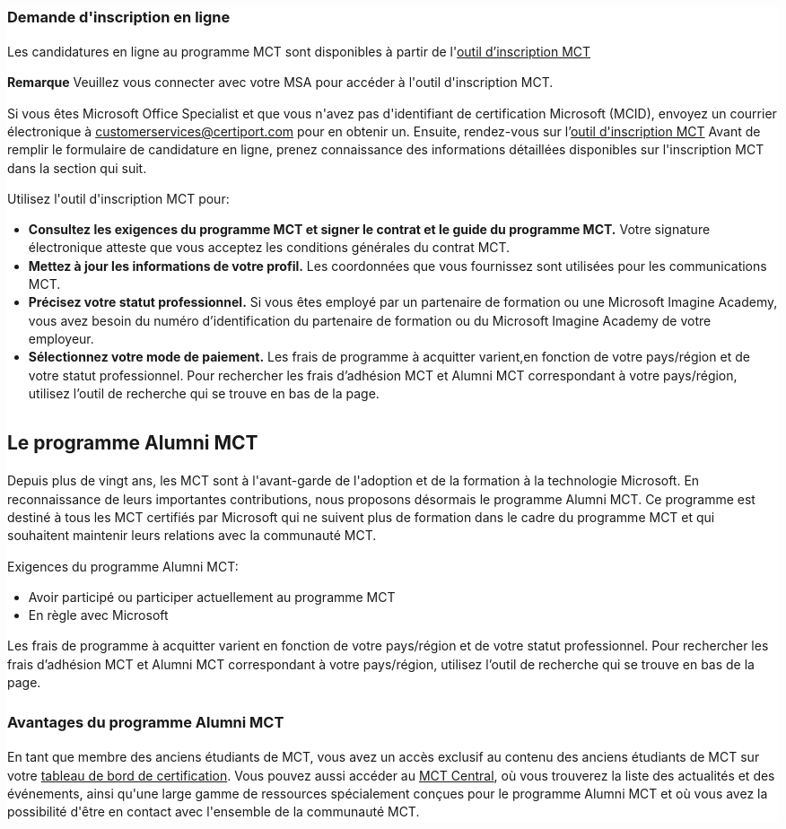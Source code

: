 ### Demande d'inscription en ligne

Les candidatures en ligne au programme MCT sont disponibles à partir de l'[outil d’inscription MCT](https://mcp.microsoft.com/Authenticate/MCT)

**Remarque** Veuillez vous connecter avec votre MSA pour accéder à l'outil d'inscription MCT.

Si vous êtes Microsoft Office Specialist et que vous n'avez pas d'identifiant de certification Microsoft (MCID), envoyez un courrier électronique à [customerservices@certiport.com](mailto:customerservices@certiport.com) pour en obtenir un. Ensuite, rendez-vous sur l’[outil d'inscription MCT](https://mcp.microsoft.com/Authenticate/MCT) Avant de remplir le formulaire de candidature en ligne, prenez connaissance des informations détaillées disponibles sur l'inscription MCT dans la section qui suit.

Utilisez l'outil d'inscription MCT pour:

- **Consultez les exigences du programme MCT et signer le contrat et le guide du programme MCT.** Votre signature électronique atteste que vous acceptez les conditions générales du contrat MCT.
- **Mettez à jour les informations de votre profil.** Les coordonnées que vous fournissez sont utilisées pour les communications MCT.
- **Précisez votre statut professionnel.** Si vous êtes employé par un partenaire de formation ou une Microsoft Imagine Academy, vous avez besoin du numéro d’identification du partenaire de formation ou du Microsoft Imagine Academy de votre employeur.
- **Sélectionnez votre mode de paiement.** Les frais de programme à acquitter varient,en fonction de votre pays/région et de votre statut professionnel. Pour rechercher les frais d’adhésion MCT et Alumni MCT correspondant à votre pays/région, utilisez l’outil de recherche qui se trouve en bas de la page.

## Le programme Alumni MCT

Depuis plus de vingt ans, les MCT sont à l'avant-garde de l'adoption et de la formation à la technologie Microsoft. En reconnaissance de leurs importantes contributions, nous proposons désormais le programme Alumni MCT. Ce programme est destiné à tous les MCT certifiés par Microsoft qui ne suivent plus de formation dans le cadre du programme MCT et qui souhaitent maintenir leurs relations avec la communauté MCT.

Exigences du programme Alumni MCT:

- Avoir participé ou participer actuellement au programme MCT
- En règle avec Microsoft

Les frais de programme à acquitter varient en fonction de votre pays/région et de votre statut professionnel. Pour rechercher les frais d’adhésion MCT et Alumni MCT correspondant à votre pays/région, utilisez l’outil de recherche qui se trouve en bas de la page.

### Avantages du programme Alumni MCT

En tant que membre des anciens étudiants de MCT, vous avez un accès exclusif au contenu des anciens étudiants de MCT sur votre [tableau de bord de certification](https://www.microsoft.com/learning/dashboard.aspx). Vous pouvez aussi accéder au [MCT Central](https://www.microsoft.com/en-us/learning/mct-central.aspx), où vous trouverez la liste des actualités et des événements, ainsi qu'une large gamme de ressources spécialement conçues pour le programme Alumni MCT et où vous avez la possibilité d'être en contact avec l'ensemble de la communauté MCT.
